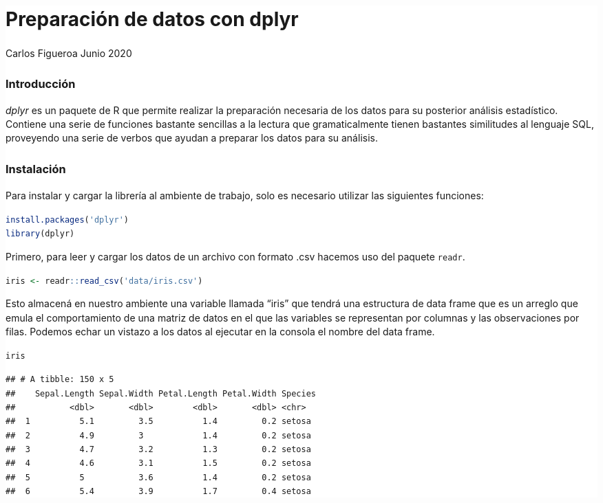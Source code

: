 Preparación de datos con dplyr
================
Carlos Figueroa 
Junio 2020

### Introducción

*dplyr* es un paquete de R que permite realizar la preparación necesaria
de los datos para su posterior análisis estadístico. Contiene una serie
de funciones bastante sencillas a la lectura que gramaticalmente tienen
bastantes similitudes al lenguaje SQL, proveyendo una serie de verbos
que ayudan a preparar los datos para su análisis.

### Instalación

Para instalar y cargar la librería al ambiente de trabajo, solo es
necesario utilizar las siguientes funciones:

``` r
install.packages('dplyr')
library(dplyr)
```

Primero, para leer y cargar los datos de un archivo con formato .csv
hacemos uso del paquete `readr`.

``` r
iris <- readr::read_csv('data/iris.csv')
```

Esto almacená en nuestro ambiente una variable llamada “iris” que tendrá
una estructura de data frame que es un arreglo que emula el
comportamiento de una matriz de datos en el que las variables se
representan por columnas y las observaciones por filas. Podemos echar un
vistazo a los datos al ejecutar en la consola el nombre del data frame.

``` r
iris
```

    ## # A tibble: 150 x 5
    ##    Sepal.Length Sepal.Width Petal.Length Petal.Width Species
    ##           <dbl>       <dbl>        <dbl>       <dbl> <chr>  
    ##  1          5.1         3.5          1.4         0.2 setosa 
    ##  2          4.9         3            1.4         0.2 setosa 
    ##  3          4.7         3.2          1.3         0.2 setosa 
    ##  4          4.6         3.1          1.5         0.2 setosa 
    ##  5          5           3.6          1.4         0.2 setosa 
    ##  6          5.4         3.9          1.7         0.4 setosa 